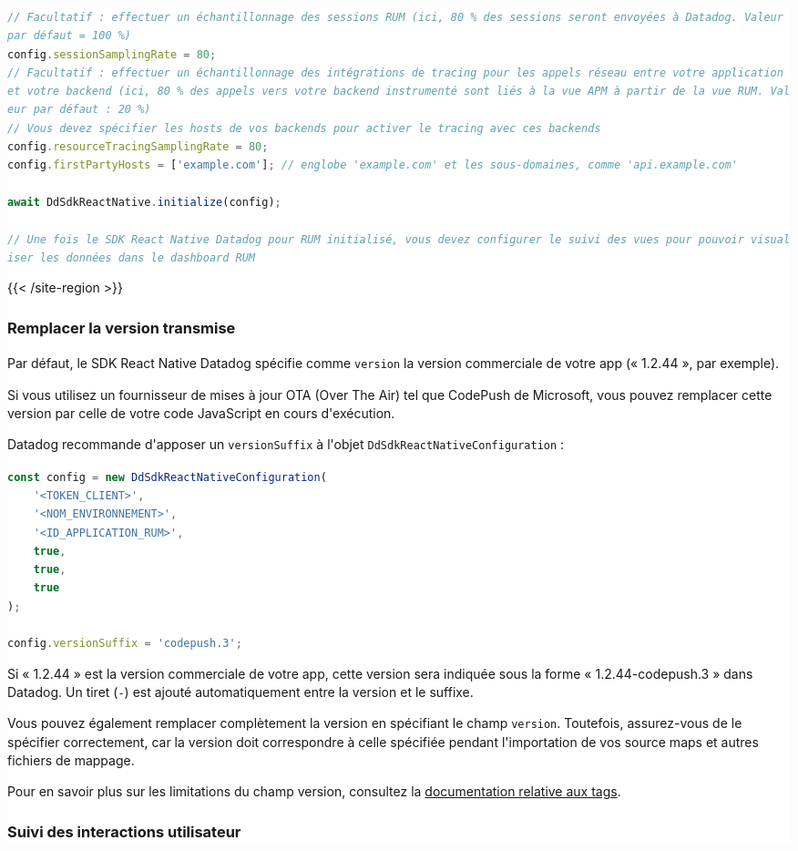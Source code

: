 ```js
// Facultatif : effectuer un échantillonnage des sessions RUM (ici, 80 % des sessions seront envoyées à Datadog. Valeur par défaut = 100 %)
config.sessionSamplingRate = 80;
// Facultatif : effectuer un échantillonnage des intégrations de tracing pour les appels réseau entre votre application et votre backend (ici, 80 % des appels vers votre backend instrumenté sont liés à la vue APM à partir de la vue RUM. Valeur par défaut : 20 %)
// Vous devez spécifier les hosts de vos backends pour activer le tracing avec ces backends
config.resourceTracingSamplingRate = 80;
config.firstPartyHosts = ['example.com']; // englobe 'example.com' et les sous-domaines, comme 'api.example.com'

await DdSdkReactNative.initialize(config);

// Une fois le SDK React Native Datadog pour RUM initialisé, vous devez configurer le suivi des vues pour pouvoir visualiser les données dans le dashboard RUM
```

{{< /site-region >}}

### Remplacer la version transmise

Par défaut, le SDK React Native Datadog spécifie comme `version` la version commerciale de votre app (« 1.2.44 », par exemple).

Si vous utilisez un fournisseur de mises à jour OTA (Over The Air) tel que CodePush de Microsoft, vous pouvez remplacer cette version par celle de votre code JavaScript  en cours d'exécution.

Datadog recommande d'apposer un `versionSuffix` à l'objet `DdSdkReactNativeConfiguration` :

```js
const config = new DdSdkReactNativeConfiguration(
    '<TOKEN_CLIENT>',
    '<NOM_ENVIRONNEMENT>',
    '<ID_APPLICATION_RUM>',
    true,
    true,
    true
);

config.versionSuffix = 'codepush.3';
```

Si « 1.2.44 » est la version commerciale de votre app, cette version sera indiquée sous la forme « 1.2.44-codepush.3 » dans Datadog. Un tiret (`-`) est ajouté automatiquement entre la version et le suffixe.

Vous pouvez également remplacer complètement la version en spécifiant le champ `version`. Toutefois, assurez-vous de le spécifier correctement, car la version doit correspondre à celle spécifiée pendant l'importation de vos source maps et autres fichiers de mappage.

Pour en savoir plus sur les limitations du champ version, consultez la [documentation relative aux tags][15].

### Suivi des interactions utilisateur


[1]: https://app.datadoghq.com/rum/application/create
[2]: https://raw.githubusercontent.com/DataDog/dd-sdk-reactnative/main/docs/image_reactnative.png
[3]: /fr/account_management/api-app-keys/#api-keys
[4]: /fr/account_management/api-app-keys/#client-tokens
[5]: https://github.com/wix/react-native-navigation
[6]: /fr/real_user_monitoring/reactnative/integrated_libraries/
[7]: https://github.com/react-navigation/react-navigation
[8]: /fr/real_user_monitoring/reactnative/integrated_libraries/
[9]: https://github.com/DataDog/dd-sdk-reactnative/blob/main/LICENSE
[10]: https://source.android.com/security/app-sandbox
[11]: https://support.apple.com/guide/security/security-of-runtime-process-sec15bfe098e/web
[12]: https://docs.expo.dev/
[13]: /fr/real_user_monitoring/reactnative/expo/
[14]: https://stackoverflow.com/questions/37388126/use-frameworks-for-only-some-pods-or-swift-pods/60914505#60914505
[15]: /fr/getting_started/tagging/#define-tags
[16]: https://github.com/DataDog/dd-sdk-reactnative-examples/tree/main/rum-react-navigation
[17]: https://reactnative.dev/docs/the-new-architecture/landing-page